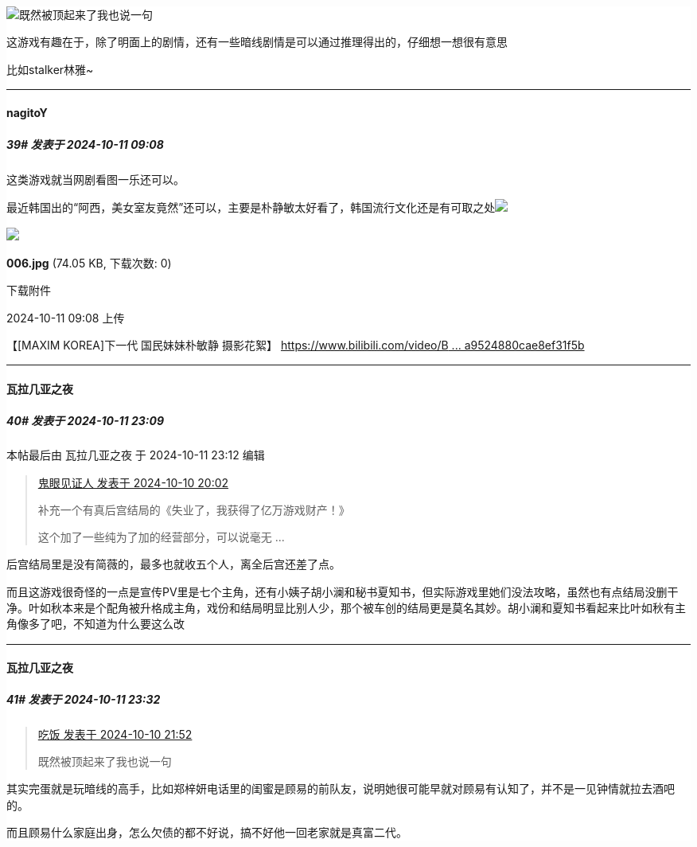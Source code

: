 <img src="https://static.saraba1st.com/image/smiley/face/107.gif" referrerpolicy="no-referrer">既然被顶起来了我也说一句

这游戏有趣在于，除了明面上的剧情，还有一些暗线剧情是可以通过推理得出的，仔细想一想很有意思

比如stalker林雅~

*****

####  nagitoY  
##### 39#       发表于 2024-10-11 09:08

这类游戏就当网剧看图一乐还可以。

最近韩国出的“阿西，美女室友竟然”还可以，主要是朴静敏太好看了，韩国流行文化还是有可取之处<img src="https://static.saraba1st.com/image/smiley/face2017/040.png" referrerpolicy="no-referrer">

<img src="https://img.saraba1st.com/forum/202410/11/090807x8b5608b19qy098k.jpg" referrerpolicy="no-referrer">

<strong>006.jpg</strong> (74.05 KB, 下载次数: 0)

下载附件

2024-10-11 09:08 上传

【[MAXIM KOREA]下一代 国民妹妹朴敏静 摄影花絮】 [https://www.bilibili.com/video/B ... a9524880cae8ef31f5b](https://www.bilibili.com/video/BV1d54y1p7WS/?share_source=copy_web&amp;vd_source=f992a0ea6967da9524880cae8ef31f5b)

*****

####  瓦拉几亚之夜  
##### 40#       发表于 2024-10-11 23:09

 本帖最后由 瓦拉几亚之夜 于 2024-10-11 23:12 编辑 
<blockquote><a href="httphttps://bbs.saraba1st.com/2b/forum.php?mod=redirect&amp;goto=findpost&amp;pid=66419096&amp;ptid=2192219" target="_blank">鬼眼见证人 发表于 2024-10-10 20:02</a>

补充一个有真后宫结局的《失业了，我获得了亿万游戏财产！》

这个加了一些纯为了加的经营部分，可以说毫无 ...</blockquote>
后宫结局里是没有简薇的，最多也就收五个人，离全后宫还差了点。

而且这游戏很奇怪的一点是宣传PV里是七个主角，还有小姨子胡小澜和秘书夏知书，但实际游戏里她们没法攻略，虽然也有点结局没删干净。叶如秋本来是个配角被升格成主角，戏份和结局明显比别人少，那个被车创的结局更是莫名其妙。胡小澜和夏知书看起来比叶如秋有主角像多了吧，不知道为什么要这么改


*****

####  瓦拉几亚之夜  
##### 41#       发表于 2024-10-11 23:32

<blockquote><a href="httphttps://bbs.saraba1st.com/2b/forum.php?mod=redirect&amp;goto=findpost&amp;pid=66419865&amp;ptid=2192219" target="_blank">吃饭 发表于 2024-10-10 21:52</a>

既然被顶起来了我也说一句</blockquote>
其实完蛋就是玩暗线的高手，比如郑梓妍电话里的闺蜜是顾易的前队友，说明她很可能早就对顾易有认知了，并不是一见钟情就拉去酒吧的。

而且顾易什么家庭出身，怎么欠债的都不好说，搞不好他一回老家就是真富二代。
